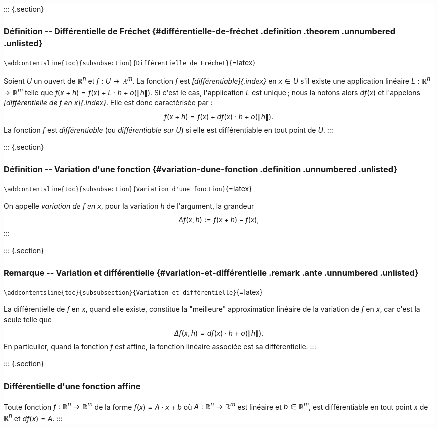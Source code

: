::: {.section}
### Définition -- Différentielle de Fréchet {#différentielle-de-fréchet .definition .theorem .unnumbered .unlisted}

`\addcontentsline{toc}{subsubsection}{Différentielle de Fréchet}`{=latex}

Soient $U$ un ouvert de $\mathbb{R}^n$ et $f: U \to \mathbb{R}^m$. La
fonction $f$ est *[différentiable]{.index}* en $x \in U$ s'il existe une
application linéaire $L: \mathbb{R}^n \to \mathbb{R}^m$ telle que
$f(x+h) = f(x) + L \cdot h + o(\|h\|).$ Si c'est le cas, l'application
$L$ est unique ; nous la notons alors $df(x)$ et l'appelons
*[différentielle de $f$ en $x$]{.index}*. Elle est donc caractérisée
par : $$
f(x+h) = f(x) + df(x) \cdot h + o(\|h\|).
$$ La fonction $f$ est *différentiable* (ou *différentiable sur $U$*) si
elle est différentiable en tout point de $U$.
:::

::: {.section}
### Définition -- Variation d'une fonction {#variation-dune-fonction .definition .unnumbered .unlisted}

`\addcontentsline{toc}{subsubsection}{Variation d'une fonction}`{=latex}

On appelle *variation de $f$ en $x$*, pour la variation $h$ de
l'argument, la grandeur $$
\Delta f(x, h) := f(x+h) - f(x),
$$
:::

::: {.section}
### Remarque -- Variation et différentielle {#variation-et-différentielle .remark .ante .unnumbered .unlisted}

`\addcontentsline{toc}{subsubsection}{Variation et différentielle}`{=latex}

La différentielle de $f$ en $x$, quand elle existe, constitue la
"meilleure" approximation linéaire de la variation de $f$ en $x$, car
c'est la seule telle que $$
\Delta f(x, h) = df(x) \cdot h + o(\|h\|).
$$ En particulier, quand la fonction $f$ est affine, la fonction
linéaire associée est sa différentielle.
:::

::: {.section}
### Différentielle d'une fonction affine

Toute fonction $f: \mathbb{R}^n \to \mathbb{R}^m$ de la forme
$f(x) = A \cdot x + b$ où $A: \mathbb{R}^n \to \mathbb{R}^m$ est
linéaire et $b \in \mathbb{R}^m$, est différentiable en tout point $x$
de $\mathbb{R}^n$ et $df(x) = A.$
:::
